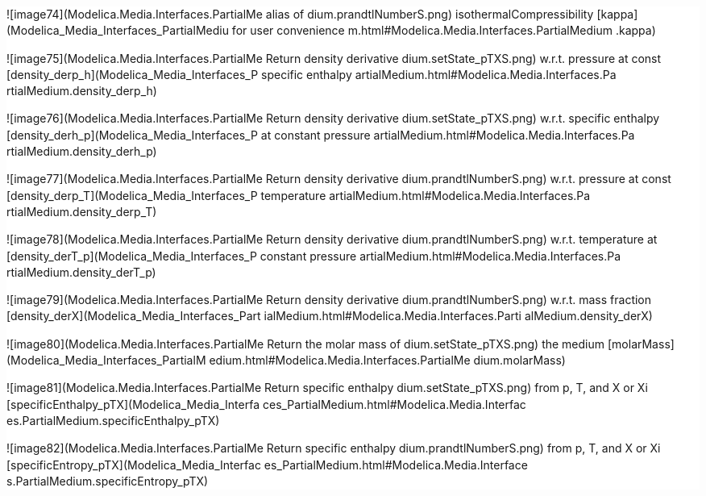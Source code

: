   ![image74](Modelica.Media.Interfaces.PartialMe alias of
  dium.prandtlNumberS.png)                       isothermalCompressibility
  [kappa](Modelica_Media_Interfaces_PartialMediu for user convenience
  m.html#Modelica.Media.Interfaces.PartialMedium 
  .kappa)                                        

  ![image75](Modelica.Media.Interfaces.PartialMe Return density derivative
  dium.setState_pTXS.png)                        w.r.t. pressure at const
  [density\_derp\_h](Modelica_Media_Interfaces_P specific enthalpy
  artialMedium.html#Modelica.Media.Interfaces.Pa 
  rtialMedium.density_derp_h)                    

  ![image76](Modelica.Media.Interfaces.PartialMe Return density derivative
  dium.setState_pTXS.png)                        w.r.t. specific enthalpy
  [density\_derh\_p](Modelica_Media_Interfaces_P at constant pressure
  artialMedium.html#Modelica.Media.Interfaces.Pa 
  rtialMedium.density_derh_p)                    

  ![image77](Modelica.Media.Interfaces.PartialMe Return density derivative
  dium.prandtlNumberS.png)                       w.r.t. pressure at const
  [density\_derp\_T](Modelica_Media_Interfaces_P temperature
  artialMedium.html#Modelica.Media.Interfaces.Pa 
  rtialMedium.density_derp_T)                    

  ![image78](Modelica.Media.Interfaces.PartialMe Return density derivative
  dium.prandtlNumberS.png)                       w.r.t. temperature at
  [density\_derT\_p](Modelica_Media_Interfaces_P constant pressure
  artialMedium.html#Modelica.Media.Interfaces.Pa 
  rtialMedium.density_derT_p)                    

  ![image79](Modelica.Media.Interfaces.PartialMe Return density derivative
  dium.prandtlNumberS.png)                       w.r.t. mass fraction
  [density\_derX](Modelica_Media_Interfaces_Part 
  ialMedium.html#Modelica.Media.Interfaces.Parti 
  alMedium.density_derX)                         

  ![image80](Modelica.Media.Interfaces.PartialMe Return the molar mass of
  dium.setState_pTXS.png)                        the medium
  [molarMass](Modelica_Media_Interfaces_PartialM 
  edium.html#Modelica.Media.Interfaces.PartialMe 
  dium.molarMass)                                

  ![image81](Modelica.Media.Interfaces.PartialMe Return specific enthalpy
  dium.setState_pTXS.png)                        from p, T, and X or Xi
  [specificEnthalpy\_pTX](Modelica_Media_Interfa 
  ces_PartialMedium.html#Modelica.Media.Interfac 
  es.PartialMedium.specificEnthalpy_pTX)         

  ![image82](Modelica.Media.Interfaces.PartialMe Return specific enthalpy
  dium.prandtlNumberS.png)                       from p, T, and X or Xi
  [specificEntropy\_pTX](Modelica_Media_Interfac 
  es_PartialMedium.html#Modelica.Media.Interface 
  s.PartialMedium.specificEntropy_pTX)           
